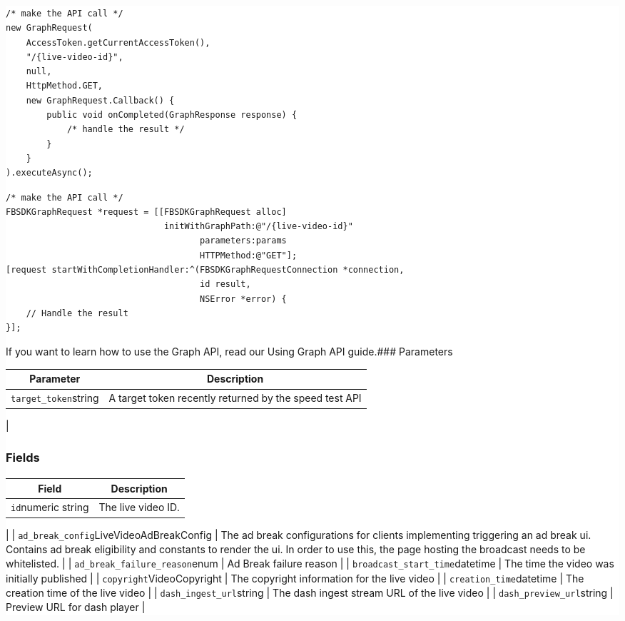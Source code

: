 ```
/* make the API call */
new GraphRequest(
    AccessToken.getCurrentAccessToken(),
    "/{live-video-id}",
    null,
    HttpMethod.GET,
    new GraphRequest.Callback() {
        public void onCompleted(GraphResponse response) {
            /* handle the result */
        }
    }
).executeAsync();
```
```
/* make the API call */
FBSDKGraphRequest *request = [[FBSDKGraphRequest alloc]
                               initWithGraphPath:@"/{live-video-id}"
                                      parameters:params
                                      HTTPMethod:@"GET"];
[request startWithCompletionHandler:^(FBSDKGraphRequestConnection *connection,
                                      id result,
                                      NSError *error) {
    // Handle the result
}];
```
If you want to learn how to use the Graph API, read our Using Graph API guide.### Parameters

| Parameter | Description |
| --- | --- |
| `target_token`string | A target token recently returned by the speed test API
 |
### Fields

| Field | Description |
| --- | --- |
| `id`numeric string | The live video ID.
 |
| `ad_break_config`LiveVideoAdBreakConfig | The ad break configurations for clients implementing triggering an ad break ui. Contains ad break eligibility and constants to render the ui. In order to use this, the page hosting the broadcast needs to be whitelisted.
 |
| `ad_break_failure_reason`enum | Ad Break failure reason
 |
| `broadcast_start_time`datetime | The time the video was initially published
 |
| `copyright`VideoCopyright | The copyright information for the live video
 |
| `creation_time`datetime | The creation time of the live video
 |
| `dash_ingest_url`string | The dash ingest stream URL of the live video
 |
| `dash_preview_url`string | Preview URL for dash player
 |